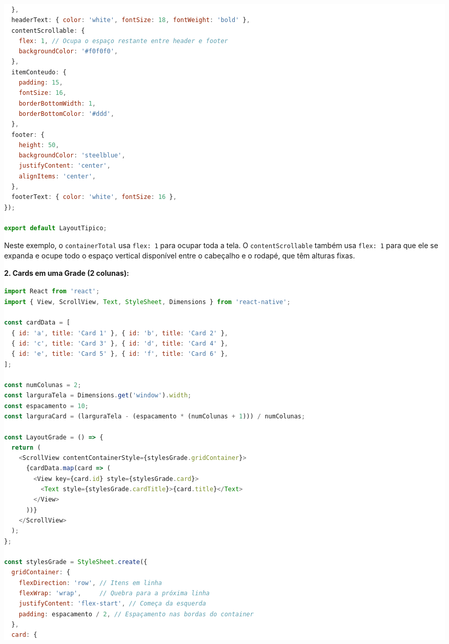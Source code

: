 ```javascript
  },
  headerText: { color: 'white', fontSize: 18, fontWeight: 'bold' },
  contentScrollable: {
    flex: 1, // Ocupa o espaço restante entre header e footer
    backgroundColor: '#f0f0f0',
  },
  itemConteudo: {
    padding: 15,
    fontSize: 16,
    borderBottomWidth: 1,
    borderBottomColor: '#ddd',
  },
  footer: {
    height: 50,
    backgroundColor: 'steelblue',
    justifyContent: 'center',
    alignItems: 'center',
  },
  footerText: { color: 'white', fontSize: 16 },
});

export default LayoutTipico;
```
Neste exemplo, o `containerTotal` usa `flex: 1` para ocupar toda a tela. O `contentScrollable` também usa `flex: 1` para que ele se expanda e ocupe todo o espaço vertical disponível entre o cabeçalho e o rodapé, que têm alturas fixas.

**2. Cards em uma Grade (2 colunas):**

```javascript
import React from 'react';
import { View, ScrollView, Text, StyleSheet, Dimensions } from 'react-native';

const cardData = [
  { id: 'a', title: 'Card 1' }, { id: 'b', title: 'Card 2' },
  { id: 'c', title: 'Card 3' }, { id: 'd', title: 'Card 4' },
  { id: 'e', title: 'Card 5' }, { id: 'f', title: 'Card 6' },
];

const numColunas = 2;
const larguraTela = Dimensions.get('window').width;
const espacamento = 10;
const larguraCard = (larguraTela - (espacamento * (numColunas + 1))) / numColunas;

const LayoutGrade = () => {
  return (
    <ScrollView contentContainerStyle={stylesGrade.gridContainer}>
      {cardData.map(card => (
        <View key={card.id} style={stylesGrade.card}>
          <Text style={stylesGrade.cardTitle}>{card.title}</Text>
        </View>
      ))}
    </ScrollView>
  );
};

const stylesGrade = StyleSheet.create({
  gridContainer: {
    flexDirection: 'row', // Itens em linha
    flexWrap: 'wrap',     // Quebra para a próxima linha
    justifyContent: 'flex-start', // Começa da esquerda
    padding: espacamento / 2, // Espaçamento nas bordas do container
  },
  card: {
```